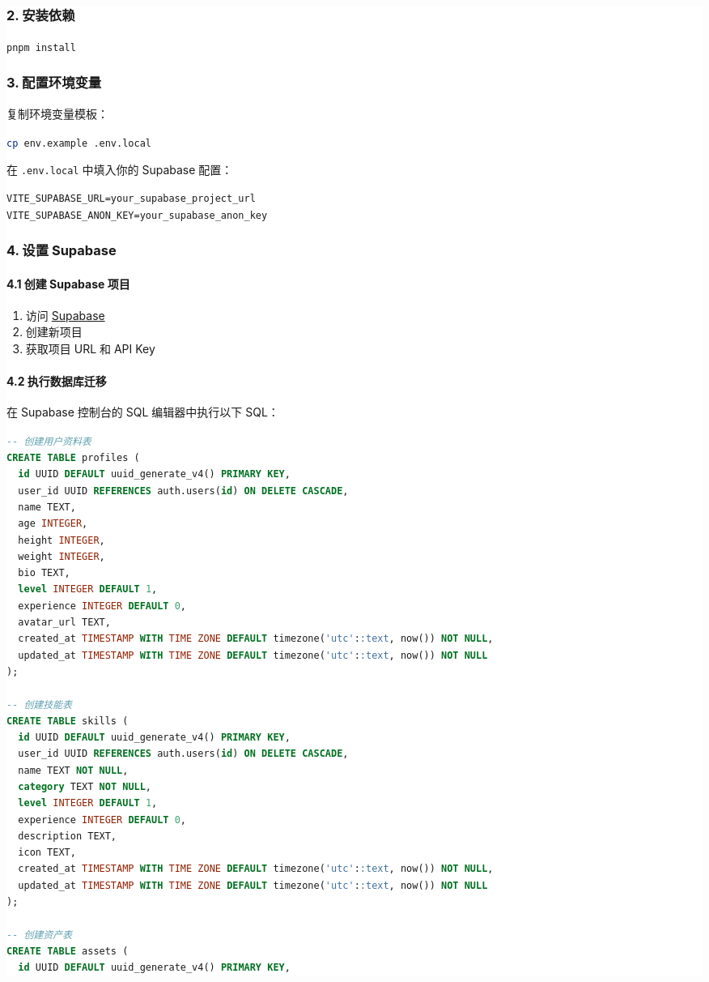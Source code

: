 ### 2. 安装依赖

```bash
pnpm install
```

### 3. 配置环境变量

复制环境变量模板：

```bash
cp env.example .env.local
```

在 `.env.local` 中填入你的 Supabase 配置：

```env
VITE_SUPABASE_URL=your_supabase_project_url
VITE_SUPABASE_ANON_KEY=your_supabase_anon_key
```

### 4. 设置 Supabase

#### 4.1 创建 Supabase 项目

1. 访问 [Supabase](https://supabase.com)
2. 创建新项目
3. 获取项目 URL 和 API Key

#### 4.2 执行数据库迁移

在 Supabase 控制台的 SQL 编辑器中执行以下 SQL：

```sql
-- 创建用户资料表
CREATE TABLE profiles (
  id UUID DEFAULT uuid_generate_v4() PRIMARY KEY,
  user_id UUID REFERENCES auth.users(id) ON DELETE CASCADE,
  name TEXT,
  age INTEGER,
  height INTEGER,
  weight INTEGER,
  bio TEXT,
  level INTEGER DEFAULT 1,
  experience INTEGER DEFAULT 0,
  avatar_url TEXT,
  created_at TIMESTAMP WITH TIME ZONE DEFAULT timezone('utc'::text, now()) NOT NULL,
  updated_at TIMESTAMP WITH TIME ZONE DEFAULT timezone('utc'::text, now()) NOT NULL
);

-- 创建技能表
CREATE TABLE skills (
  id UUID DEFAULT uuid_generate_v4() PRIMARY KEY,
  user_id UUID REFERENCES auth.users(id) ON DELETE CASCADE,
  name TEXT NOT NULL,
  category TEXT NOT NULL,
  level INTEGER DEFAULT 1,
  experience INTEGER DEFAULT 0,
  description TEXT,
  icon TEXT,
  created_at TIMESTAMP WITH TIME ZONE DEFAULT timezone('utc'::text, now()) NOT NULL,
  updated_at TIMESTAMP WITH TIME ZONE DEFAULT timezone('utc'::text, now()) NOT NULL
);

-- 创建资产表
CREATE TABLE assets (
  id UUID DEFAULT uuid_generate_v4() PRIMARY KEY,
```